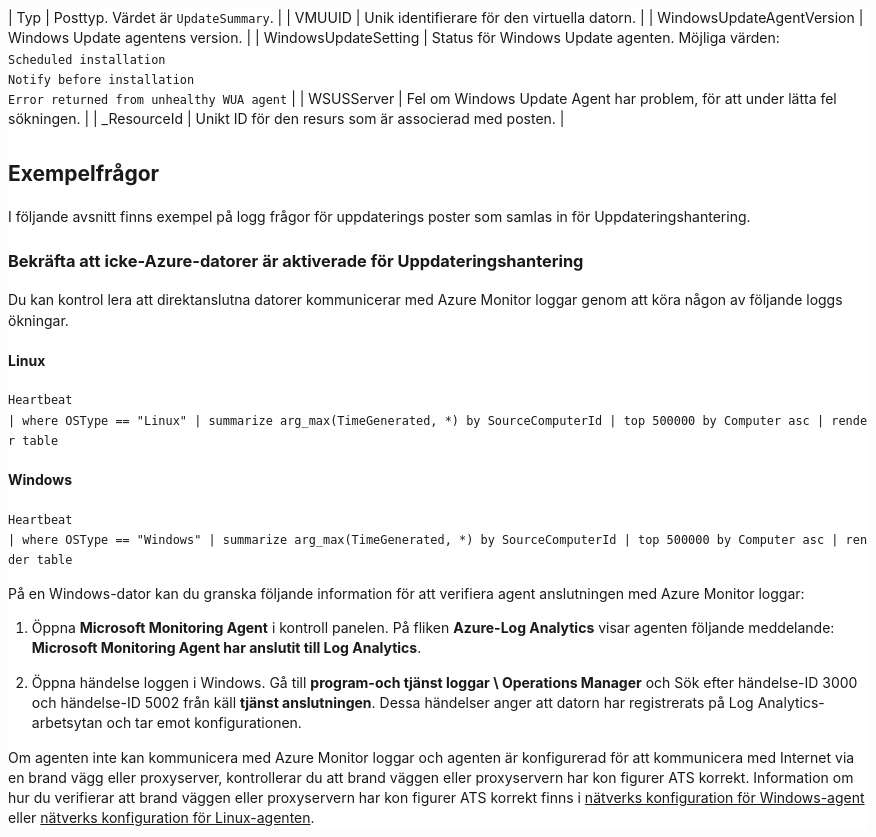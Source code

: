 | Typ | Posttyp. Värdet är `UpdateSummary`. |
| VMUUID | Unik identifierare för den virtuella datorn. |
| WindowsUpdateAgentVersion | Windows Update agentens version. |
| WindowsUpdateSetting | Status för Windows Update agenten. Möjliga värden:<br> `Scheduled installation`<br> `Notify before installation`<br> `Error returned from unhealthy WUA agent` |
| WSUSServer | Fel om Windows Update Agent har problem, för att under lätta fel sökningen. |
| _ResourceId | Unikt ID för den resurs som är associerad med posten. |

## <a name="sample-queries"></a>Exempelfrågor

I följande avsnitt finns exempel på logg frågor för uppdaterings poster som samlas in för Uppdateringshantering.

### <a name="confirm-that-non-azure-machines-are-enabled-for-update-management"></a>Bekräfta att icke-Azure-datorer är aktiverade för Uppdateringshantering

Du kan kontrol lera att direktanslutna datorer kommunicerar med Azure Monitor loggar genom att köra någon av följande loggs ökningar.

#### <a name="linux"></a>Linux

```loganalytics
Heartbeat
| where OSType == "Linux" | summarize arg_max(TimeGenerated, *) by SourceComputerId | top 500000 by Computer asc | render table
```

#### <a name="windows"></a>Windows

```loganalytics
Heartbeat
| where OSType == "Windows" | summarize arg_max(TimeGenerated, *) by SourceComputerId | top 500000 by Computer asc | render table
```

På en Windows-dator kan du granska följande information för att verifiera agent anslutningen med Azure Monitor loggar:

1. Öppna **Microsoft Monitoring Agent** i kontroll panelen. På fliken **Azure-Log Analytics** visar agenten följande meddelande: **Microsoft Monitoring Agent har anslutit till Log Analytics**.

1. Öppna händelse loggen i Windows. Gå till **program-och tjänst loggar \ Operations Manager** och Sök efter händelse-ID 3000 och händelse-ID 5002 från käll **tjänst anslutningen**. Dessa händelser anger att datorn har registrerats på Log Analytics-arbetsytan och tar emot konfigurationen.

Om agenten inte kan kommunicera med Azure Monitor loggar och agenten är konfigurerad för att kommunicera med Internet via en brand vägg eller proxyserver, kontrollerar du att brand väggen eller proxyservern har kon figurer ATS korrekt. Information om hur du verifierar att brand väggen eller proxyservern har kon figurer ATS korrekt finns i [nätverks konfiguration för Windows-agent](../../azure-monitor/agents/agent-windows.md) eller [nätverks konfiguration för Linux-agenten](../../azure-monitor/vm/quick-collect-linux-computer.md).

